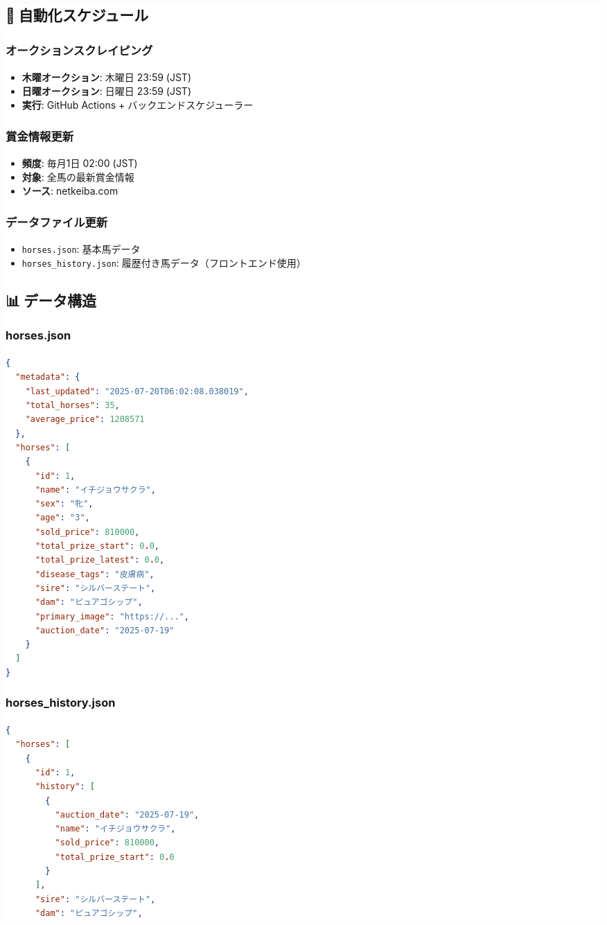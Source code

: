 ## 🔄 自動化スケジュール

### オークションスクレイピング
- **木曜オークション**: 木曜日 23:59 (JST)
- **日曜オークション**: 日曜日 23:59 (JST)
- **実行**: GitHub Actions + バックエンドスケジューラー

### 賞金情報更新
- **頻度**: 毎月1日 02:00 (JST)
- **対象**: 全馬の最新賞金情報
- **ソース**: netkeiba.com

### データファイル更新
- `horses.json`: 基本馬データ
- `horses_history.json`: 履歴付き馬データ（フロントエンド使用）

## 📊 データ構造

### horses.json
```json
{
  "metadata": {
    "last_updated": "2025-07-20T06:02:08.038019",
    "total_horses": 35,
    "average_price": 1208571
  },
  "horses": [
    {
      "id": 1,
      "name": "イチジョウサクラ",
      "sex": "牝",
      "age": "3",
      "sold_price": 810000,
      "total_prize_start": 0.0,
      "total_prize_latest": 0.0,
      "disease_tags": "皮膚病",
      "sire": "シルバーステート",
      "dam": "ピュアゴシップ",
      "primary_image": "https://...",
      "auction_date": "2025-07-19"
    }
  ]
}
```

### horses_history.json
```json
{
  "horses": [
    {
      "id": 1,
      "history": [
        {
          "auction_date": "2025-07-19",
          "name": "イチジョウサクラ",
          "sold_price": 810000,
          "total_prize_start": 0.0
        }
      ],
      "sire": "シルバーステート",
      "dam": "ピュアゴシップ",
```